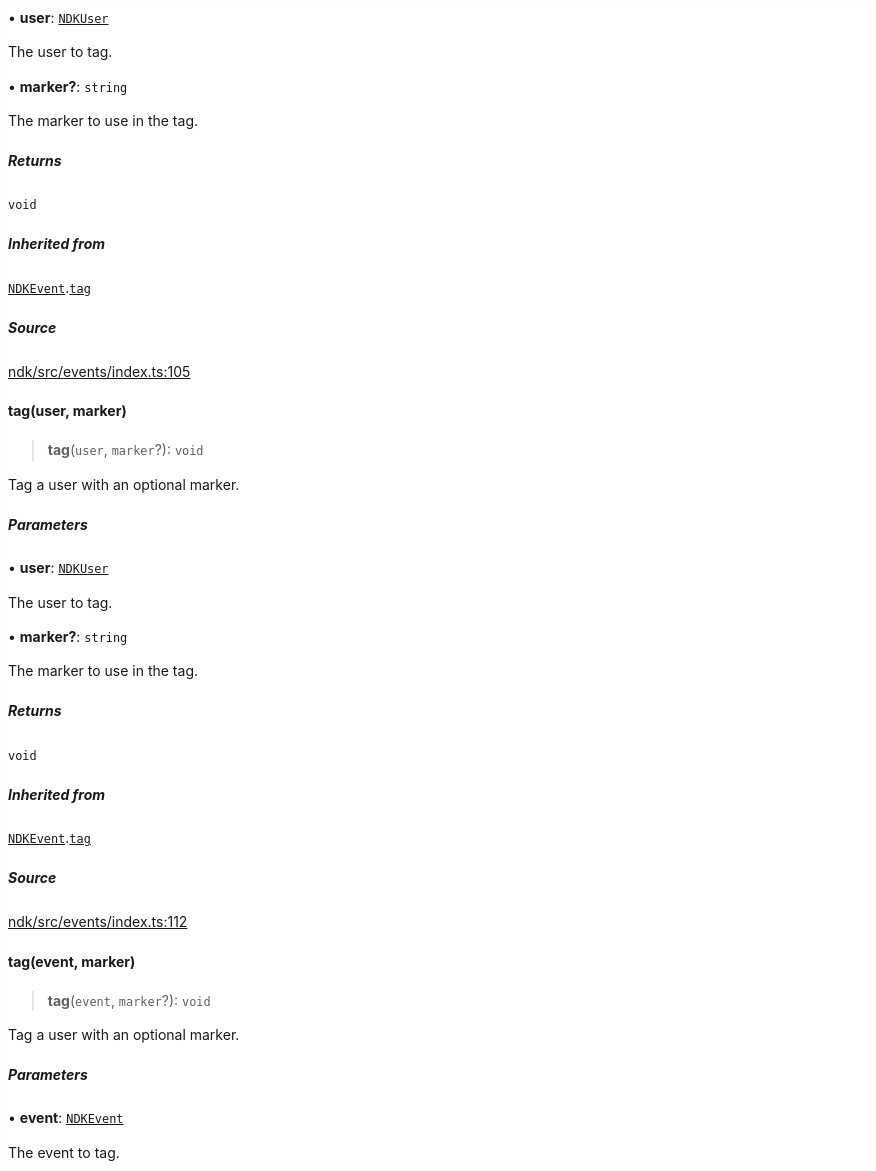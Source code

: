 • **user**: [`NDKUser`](NDKUser.md)

The user to tag.

• **marker?**: `string`

The marker to use in the tag.

##### Returns

`void`

##### Inherited from

[`NDKEvent`](NDKEvent.md).[`tag`](NDKEvent.md#tag)

##### Source

[ndk/src/events/index.ts:105](https://github.com/nostr-dev-kit/ndk/blob/d04eef3/ndk/src/events/index.ts#L105)

#### tag(user, marker)

> **tag**(`user`, `marker`?): `void`

Tag a user with an optional marker.

##### Parameters

• **user**: [`NDKUser`](NDKUser.md)

The user to tag.

• **marker?**: `string`

The marker to use in the tag.

##### Returns

`void`

##### Inherited from

[`NDKEvent`](NDKEvent.md).[`tag`](NDKEvent.md#tag)

##### Source

[ndk/src/events/index.ts:112](https://github.com/nostr-dev-kit/ndk/blob/d04eef3/ndk/src/events/index.ts#L112)

#### tag(event, marker)

> **tag**(`event`, `marker`?): `void`

Tag a user with an optional marker.

##### Parameters

• **event**: [`NDKEvent`](NDKEvent.md)

The event to tag.
